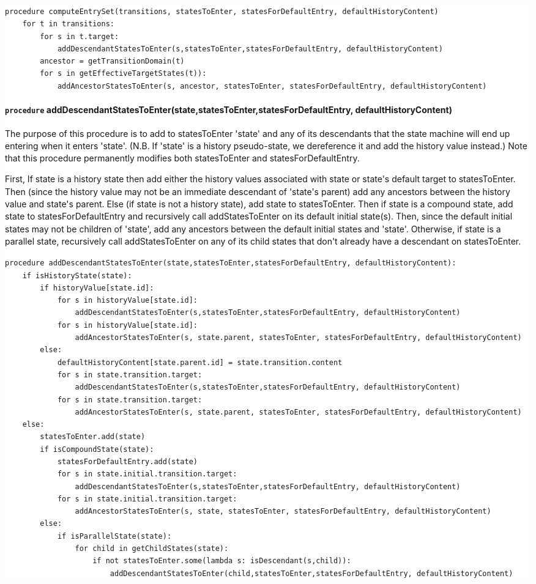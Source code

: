 ```
procedure computeEntrySet(transitions, statesToEnter, statesForDefaultEntry, defaultHistoryContent)
    for t in transitions:
        for s in t.target:
            addDescendantStatesToEnter(s,statesToEnter,statesForDefaultEntry, defaultHistoryContent)
        ancestor = getTransitionDomain(t)
        for s in getEffectiveTargetStates(t)):
            addAncestorStatesToEnter(s, ancestor, statesToEnter, statesForDefaultEntry, defaultHistoryContent)
```

#### `procedure` addDescendantStatesToEnter(state,statesToEnter,statesForDefaultEntry, defaultHistoryContent)

The purpose of this procedure is to add to statesToEnter 'state' and any of its descendants that the state machine will end up entering when it enters 'state'. (N.B. If 'state' is a history pseudo-state, we dereference it and add the history value instead.) Note that this procedure permanently modifies both statesToEnter and statesForDefaultEntry.

First, If state is a history state then add either the history values associated with state or state's default target to statesToEnter. Then (since the history value may not be an immediate descendant of 'state's parent) add any ancestors between the history value and state's parent. Else (if state is not a history state), add state to statesToEnter. Then if state is a compound state, add state to statesForDefaultEntry and recursively call addStatesToEnter on its default initial state(s). Then, since the default initial states may not be children of 'state', add any ancestors between the default initial states and 'state'. Otherwise, if state is a parallel state, recursively call addStatesToEnter on any of its child states that don't already have a descendant on statesToEnter.

```
procedure addDescendantStatesToEnter(state,statesToEnter,statesForDefaultEntry, defaultHistoryContent):
    if isHistoryState(state):
        if historyValue[state.id]:
            for s in historyValue[state.id]:
                addDescendantStatesToEnter(s,statesToEnter,statesForDefaultEntry, defaultHistoryContent)
            for s in historyValue[state.id]:
                addAncestorStatesToEnter(s, state.parent, statesToEnter, statesForDefaultEntry, defaultHistoryContent)
        else:
            defaultHistoryContent[state.parent.id] = state.transition.content
            for s in state.transition.target:
                addDescendantStatesToEnter(s,statesToEnter,statesForDefaultEntry, defaultHistoryContent)
            for s in state.transition.target:
                addAncestorStatesToEnter(s, state.parent, statesToEnter, statesForDefaultEntry, defaultHistoryContent)
    else:
        statesToEnter.add(state)
        if isCompoundState(state):
            statesForDefaultEntry.add(state)
            for s in state.initial.transition.target:
                addDescendantStatesToEnter(s,statesToEnter,statesForDefaultEntry, defaultHistoryContent)
            for s in state.initial.transition.target:
                addAncestorStatesToEnter(s, state, statesToEnter, statesForDefaultEntry, defaultHistoryContent)
        else:
            if isParallelState(state):
                for child in getChildStates(state):
                    if not statesToEnter.some(lambda s: isDescendant(s,child)):
                        addDescendantStatesToEnter(child,statesToEnter,statesForDefaultEntry, defaultHistoryContent)

```